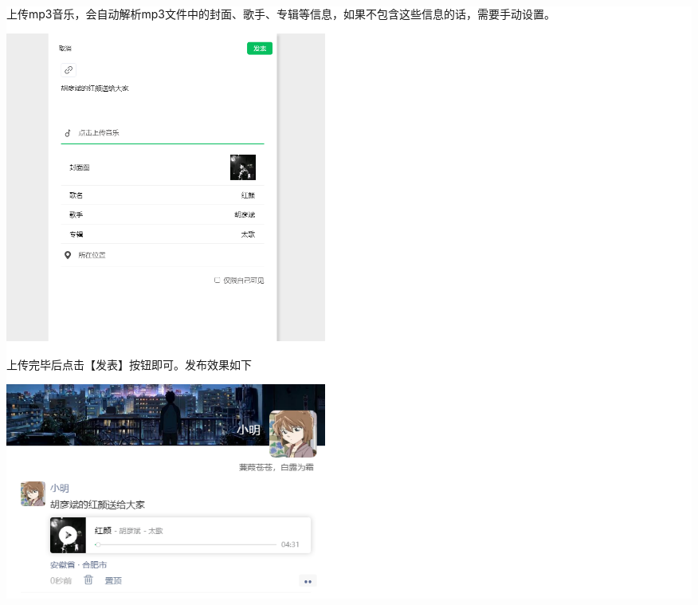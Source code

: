 上传mp3音乐，会自动解析mp3文件中的封面、歌手、专辑等信息，如果不包含这些信息的话，需要手动设置。

<img src="docs/images/music_upload.png" style="width:400px">

上传完毕后点击【发表】按钮即可。发布效果如下

<img src="docs/images/index_music.png" style="width:400px">
